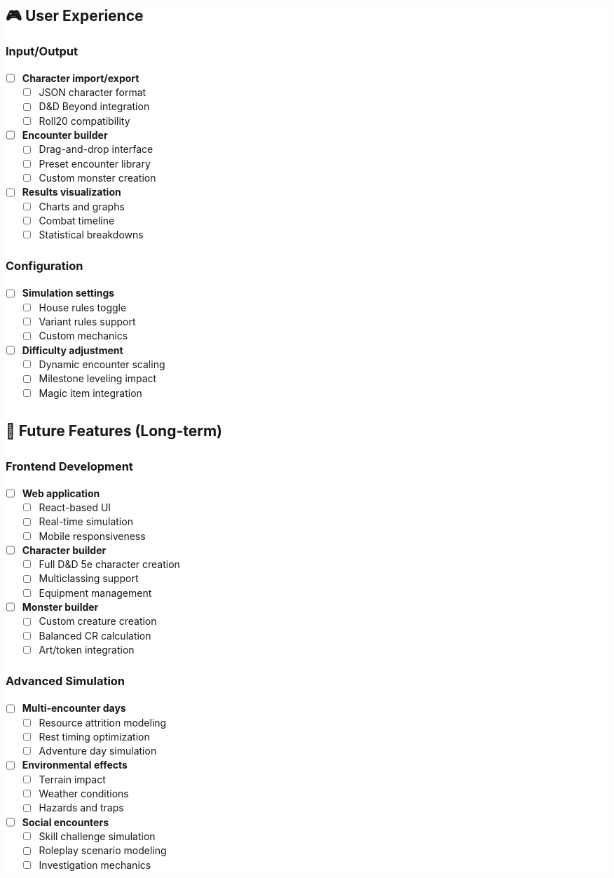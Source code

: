 ## 🎮 User Experience

### Input/Output
- [ ] **Character import/export**
    - [ ] JSON character format
    - [ ] D&D Beyond integration
    - [ ] Roll20 compatibility
- [ ] **Encounter builder**
    - [ ] Drag-and-drop interface
    - [ ] Preset encounter library
    - [ ] Custom monster creation
- [ ] **Results visualization**
    - [ ] Charts and graphs
    - [ ] Combat timeline
    - [ ] Statistical breakdowns

### Configuration
- [ ] **Simulation settings**
    - [ ] House rules toggle
    - [ ] Variant rules support
    - [ ] Custom mechanics
- [ ] **Difficulty adjustment**
    - [ ] Dynamic encounter scaling
    - [ ] Milestone leveling impact
    - [ ] Magic item integration

## 🚀 Future Features (Long-term)

### Frontend Development
- [ ] **Web application**
    - [ ] React-based UI
    - [ ] Real-time simulation
    - [ ] Mobile responsiveness
- [ ] **Character builder**
    - [ ] Full D&D 5e character creation
    - [ ] Multiclassing support
    - [ ] Equipment management
- [ ] **Monster builder**
    - [ ] Custom creature creation
    - [ ] Balanced CR calculation
    - [ ] Art/token integration

### Advanced Simulation
- [ ] **Multi-encounter days**
    - [ ] Resource attrition modeling
    - [ ] Rest timing optimization
    - [ ] Adventure day simulation
- [ ] **Environmental effects**
    - [ ] Terrain impact
    - [ ] Weather conditions
    - [ ] Hazards and traps
- [ ] **Social encounters**
    - [ ] Skill challenge simulation
    - [ ] Roleplay scenario modeling
    - [ ] Investigation mechanics
